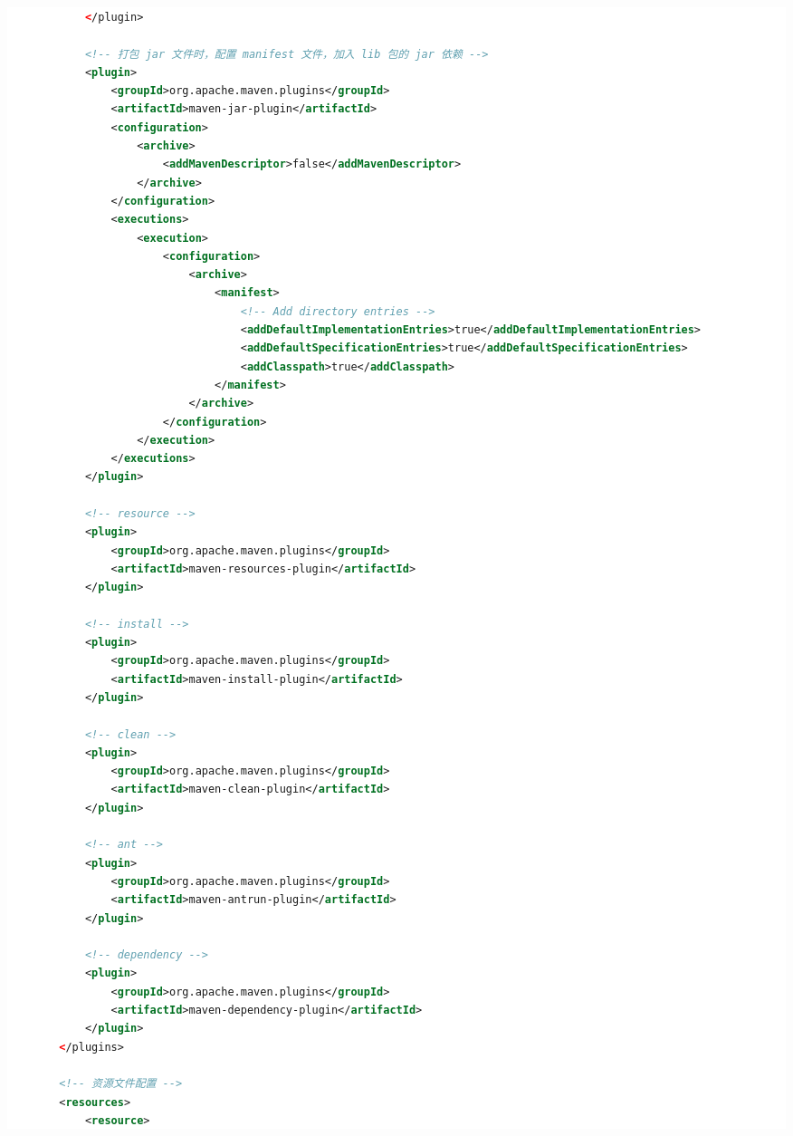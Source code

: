 ```xml
            </plugin>

            <!-- 打包 jar 文件时，配置 manifest 文件，加入 lib 包的 jar 依赖 -->
            <plugin>
                <groupId>org.apache.maven.plugins</groupId>
                <artifactId>maven-jar-plugin</artifactId>
                <configuration>
                    <archive>
                        <addMavenDescriptor>false</addMavenDescriptor>
                    </archive>
                </configuration>
                <executions>
                    <execution>
                        <configuration>
                            <archive>
                                <manifest>
                                    <!-- Add directory entries -->
                                    <addDefaultImplementationEntries>true</addDefaultImplementationEntries>
                                    <addDefaultSpecificationEntries>true</addDefaultSpecificationEntries>
                                    <addClasspath>true</addClasspath>
                                </manifest>
                            </archive>
                        </configuration>
                    </execution>
                </executions>
            </plugin>

            <!-- resource -->
            <plugin>
                <groupId>org.apache.maven.plugins</groupId>
                <artifactId>maven-resources-plugin</artifactId>
            </plugin>

            <!-- install -->
            <plugin>
                <groupId>org.apache.maven.plugins</groupId>
                <artifactId>maven-install-plugin</artifactId>
            </plugin>

            <!-- clean -->
            <plugin>
                <groupId>org.apache.maven.plugins</groupId>
                <artifactId>maven-clean-plugin</artifactId>
            </plugin>

            <!-- ant -->
            <plugin>
                <groupId>org.apache.maven.plugins</groupId>
                <artifactId>maven-antrun-plugin</artifactId>
            </plugin>

            <!-- dependency -->
            <plugin>
                <groupId>org.apache.maven.plugins</groupId>
                <artifactId>maven-dependency-plugin</artifactId>
            </plugin>
        </plugins>

        <!-- 资源文件配置 -->
        <resources>
            <resource>
```